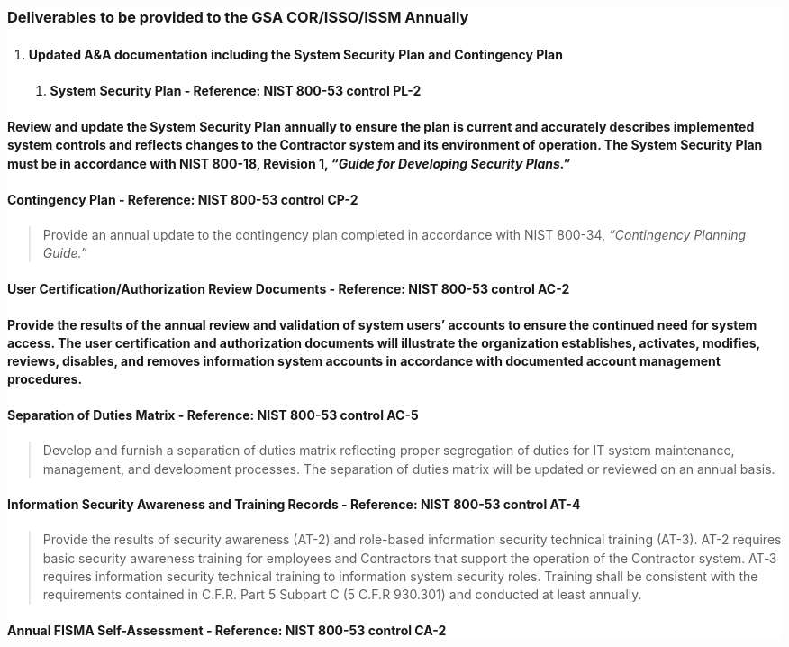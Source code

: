 ### Deliverables to be provided to the GSA COR/ISSO/ISSM Annually

1.  #### Updated A\&A documentation including the System Security Plan and Contingency Plan
    
    1.  #### System Security Plan - Reference: NIST 800-53 control PL-2

#### Review and update the System Security Plan annually to ensure the plan is current and accurately describes implemented system controls and reflects changes to the Contractor system and its environment of operation. The System Security Plan must be in accordance with NIST 800-18, Revision 1, *“Guide for Developing Security Plans.”*

#### Contingency Plan - Reference: NIST 800-53 control CP-2

> Provide an annual update to the contingency plan completed in
> accordance with NIST 800-34, *“Contingency Planning
Guide.”*

#### User Certification/Authorization Review Documents - Reference: NIST 800-53 control AC-2

#### Provide the results of the annual review and validation of system users’ accounts to ensure the continued need for system access. The user certification and authorization documents will illustrate the organization establishes, activates, modifies, reviews, disables, and removes information system accounts in accordance with documented account management procedures.

#### Separation of Duties Matrix - Reference: NIST 800-53 control AC-5

> Develop and furnish a separation of duties matrix reflecting proper
> segregation of duties for IT system maintenance, management, and
> development processes. The separation of duties matrix will be updated
> or reviewed on an annual
basis.

#### Information Security Awareness and Training Records - Reference: NIST 800-53 control AT-4

> Provide the results of security awareness (AT-2) and role-based
> information security technical training (AT-3). AT-2 requires basic
> security awareness training for employees and Contractors that support
> the operation of the Contractor system. AT‑3 requires information
> security technical training to information system security roles.
> Training shall be consistent with the requirements contained in C.F.R.
> Part 5 Subpart C (5 C.F.R 930.301) and conducted at least annually.

#### Annual FISMA Self-Assessment - Reference: NIST 800-53 control CA-2

